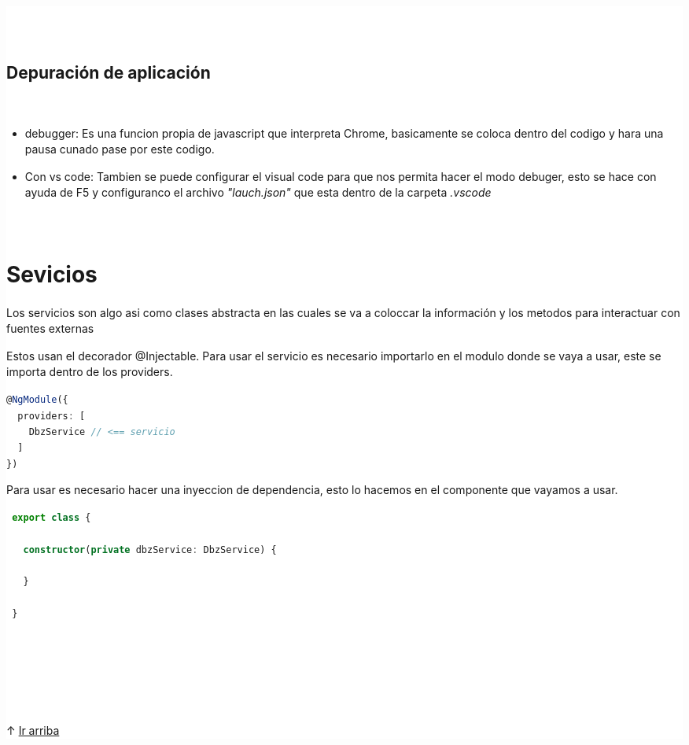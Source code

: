 
<br>
<br>

 ## Depuración de aplicación   
 
<br>
 
* debugger: Es una funcion propia de javascript que interpreta Chrome, basicamente se coloca dentro del codigo y hara una pausa cunado pase por este codigo.

* Con vs code: Tambien se puede configurar el visual code para que nos permita hacer el modo debuger, esto se hace con ayuda de F5 y configuranco el archivo *"lauch.json"* que esta dentro de la carpeta *.vscode*


<br>

# Sevicios

Los servicios son algo asi como clases abstracta en las cuales se va a coloccar la información y los metodos para interactuar con fuentes externas 

Estos usan el decorador @Injectable. Para usar el servicio es necesario importarlo en el modulo donde se vaya a usar, este se importa dentro de los providers.

```typescript
@NgModule({
  providers: [
    DbzService // <== servicio
  ]
})
```
Para usar es necesario hacer una inyeccion de dependencia, esto lo hacemos en el componente que vayamos a usar.

```typescript
 export class {

   constructor(private dbzService: DbzService) {
     
   }

 }

```

<br>
<br>



<br>
<br>
<br>


↑ [Ir arriba](#angular)